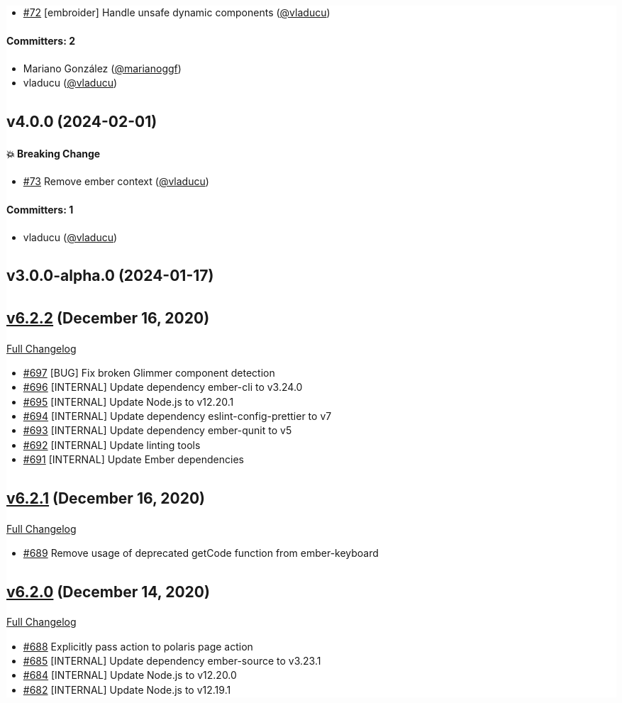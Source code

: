- [#72](https://github.com/smile-io/ember-smile-polaris/pull/72) [embroider] Handle unsafe dynamic components ([@vladucu](https://github.com/vladucu))

#### Committers: 2

- Mariano González ([@marianoggf](https://github.com/marianoggf))
- vladucu ([@vladucu](https://github.com/vladucu))

## v4.0.0 (2024-02-01)

#### :boom: Breaking Change

- [#73](https://github.com/smile-io/ember-smile-polaris/pull/73) Remove ember context ([@vladucu](https://github.com/vladucu))

#### Committers: 1

- vladucu ([@vladucu](https://github.com/vladucu))

## v3.0.0-alpha.0 (2024-01-17)

## [v6.2.2](https://github.com/smile-io/ember-polaris/tree/v6.2.1) (December 16, 2020)

[Full Changelog](https://github.com/smile-io/ember-polaris/compare/v6.2.1...v6.2.2)

- [#697](https://github.com/smile-io/ember-polaris/pull/697) [BUG] Fix broken Glimmer component detection
- [#696](https://github.com/smile-io/ember-polaris/pull/696) [INTERNAL] Update dependency ember-cli to v3.24.0
- [#695](https://github.com/smile-io/ember-polaris/pull/695) [INTERNAL] Update Node.js to v12.20.1
- [#694](https://github.com/smile-io/ember-polaris/pull/694) [INTERNAL] Update dependency eslint-config-prettier to v7
- [#693](https://github.com/smile-io/ember-polaris/pull/693) [INTERNAL] Update dependency ember-qunit to v5
- [#692](https://github.com/smile-io/ember-polaris/pull/692) [INTERNAL] Update linting tools
- [#691](https://github.com/smile-io/ember-polaris/pull/691) [INTERNAL] Update Ember dependencies

## [v6.2.1](https://github.com/smile-io/ember-polaris/tree/v6.2.1) (December 16, 2020)

[Full Changelog](https://github.com/smile-io/ember-polaris/compare/v6.2.0...v6.2.1)

- [#689](https://github.com/smile-io/ember-polaris/pull/689) Remove usage of deprecated getCode function from ember-keyboard

## [v6.2.0](https://github.com/smile-io/ember-polaris/tree/v6.2.0) (December 14, 2020)

[Full Changelog](https://github.com/smile-io/ember-polaris/compare/v6.1.3...v6.2.0)

- [#688](https://github.com/smile-io/ember-polaris/pull/688) Explicitly pass action to polaris page action
- [#685](https://github.com/smile-io/ember-polaris/pull/685) [INTERNAL] Update dependency ember-source to v3.23.1
- [#684](https://github.com/smile-io/ember-polaris/pull/684) [INTERNAL] Update Node.js to v12.20.0
- [#682](https://github.com/smile-io/ember-polaris/pull/682) [INTERNAL] Update Node.js to v12.19.1
